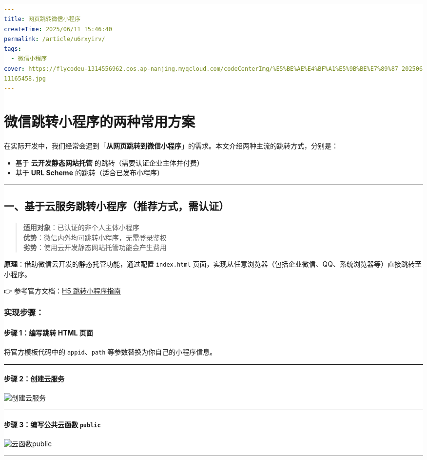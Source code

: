 ```yaml
---
title: 网页跳转微信小程序
createTime: 2025/06/11 15:46:40
permalink: /article/u6rxyirv/
tags:
  - 微信小程序
cover: https://flycodeu-1314556962.cos.ap-nanjing.myqcloud.com/codeCenterImg/%E5%BE%AE%E4%BF%A1%E5%9B%BE%E7%89%87_20250611165458.jpg
---
```

# 微信跳转小程序的两种常用方案

在实际开发中，我们经常会遇到「**从网页跳转到微信小程序**」的需求。本文介绍两种主流的跳转方式，分别是：

- 基于 **云开发静态网站托管** 的跳转（需要认证企业主体并付费）
- 基于 **URL Scheme** 的跳转（适合已发布小程序）

---

## 一、基于云服务跳转小程序（推荐方式，需认证）

> **适用对象**：已认证的非个人主体小程序  
> **优势**：微信内外均可跳转小程序，无需登录鉴权  
> **劣势**：使用云开发静态网站托管功能会产生费用

**原理**：借助微信云开发的静态托管功能，通过配置 `index.html` 页面，实现从任意浏览器（包括企业微信、QQ、系统浏览器等）直接跳转至小程序。

👉
参考官方文档：[H5 跳转小程序指南](https://developers.weixin.qq.com/minigame/dev/wxcloud/guide/staticstorage/jump-miniprogram.html)

### 实现步骤：

#### 步骤 1：编写跳转 HTML 页面

将官方模板代码中的 `appid`、`path` 等参数替换为你自己的小程序信息。

---

#### 步骤 2：创建云服务

![创建云服务](https://flycodeu-1314556962.cos.ap-nanjing.myqcloud.com/codeCenterImg/image-20250611154938735.png)

---

#### 步骤 3：编写公共云函数 `public`

![云函数public](https://flycodeu-1314556962.cos.ap-nanjing.myqcloud.com/codeCenterImg/image-20250611155104349.png)

---
